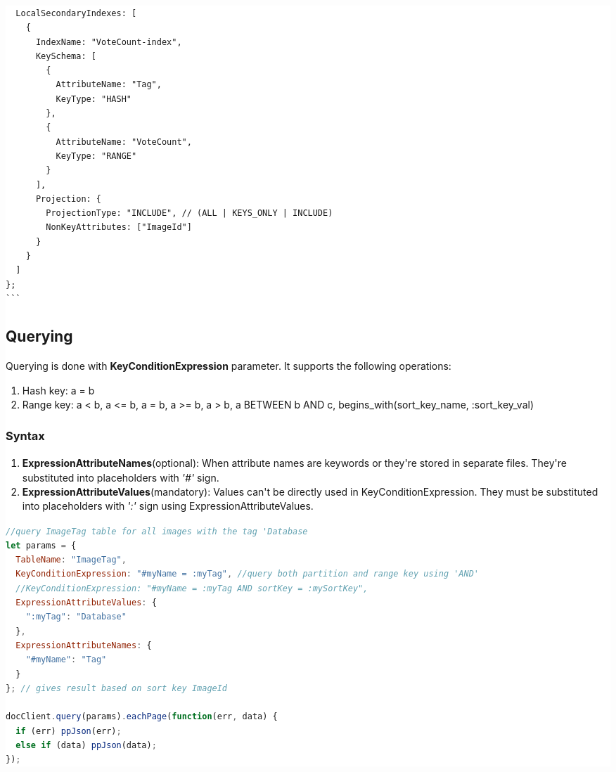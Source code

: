       LocalSecondaryIndexes: [
        {
          IndexName: "VoteCount-index",
          KeySchema: [
            {
              AttributeName: "Tag",
              KeyType: "HASH"
            },
            {
              AttributeName: "VoteCount",
              KeyType: "RANGE"
            }
          ],
          Projection: {
            ProjectionType: "INCLUDE", // (ALL | KEYS_ONLY | INCLUDE)
            NonKeyAttributes: ["ImageId"]
          }
        }
      ]
    };
    ```

## Querying

Querying is done with **KeyConditionExpression** parameter. It supports the following operations:

1. Hash key: a = b
2. Range key: a < b, a <= b, a = b, a >= b, a > b, a BETWEEN b AND c, begins_with(sort_key_name, :sort_key_val)

### Syntax

1. **ExpressionAttributeNames**(optional): When attribute names are keywords or they're stored in separate files. They're substituted into placeholders with _'#'_ sign.
2. **ExpressionAttributeValues**(mandatory): Values can't be directly used in KeyConditionExpression. They must be substituted into placeholders with _':'_ sign using ExpressionAttributeValues.

```js
//query ImageTag table for all images with the tag 'Database
let params = {
  TableName: "ImageTag",
  KeyConditionExpression: "#myName = :myTag", //query both partition and range key using 'AND'
  //KeyConditionExpression: "#myName = :myTag AND sortKey = :mySortKey",
  ExpressionAttributeValues: {
    ":myTag": "Database"
  },
  ExpressionAttributeNames: {
    "#myName": "Tag"
  }
}; // gives result based on sort key ImageId

docClient.query(params).eachPage(function(err, data) {
  if (err) ppJson(err);
  else if (data) ppJson(data);
});
```
